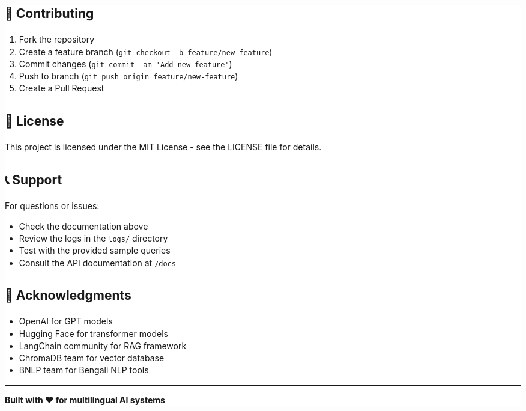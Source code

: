 ## 🤝 Contributing

1. Fork the repository
2. Create a feature branch (`git checkout -b feature/new-feature`)
3. Commit changes (`git commit -am 'Add new feature'`)
4. Push to branch (`git push origin feature/new-feature`)
5. Create a Pull Request

## 📄 License

This project is licensed under the MIT License - see the LICENSE file for details.

## 📞 Support

For questions or issues:
- Check the documentation above
- Review the logs in the `logs/` directory
- Test with the provided sample queries
- Consult the API documentation at `/docs`

## 🙏 Acknowledgments

- OpenAI for GPT models
- Hugging Face for transformer models
- LangChain community for RAG framework
- ChromaDB team for vector database
- BNLP team for Bengali NLP tools

---

**Built with ❤️ for multilingual AI systems** 